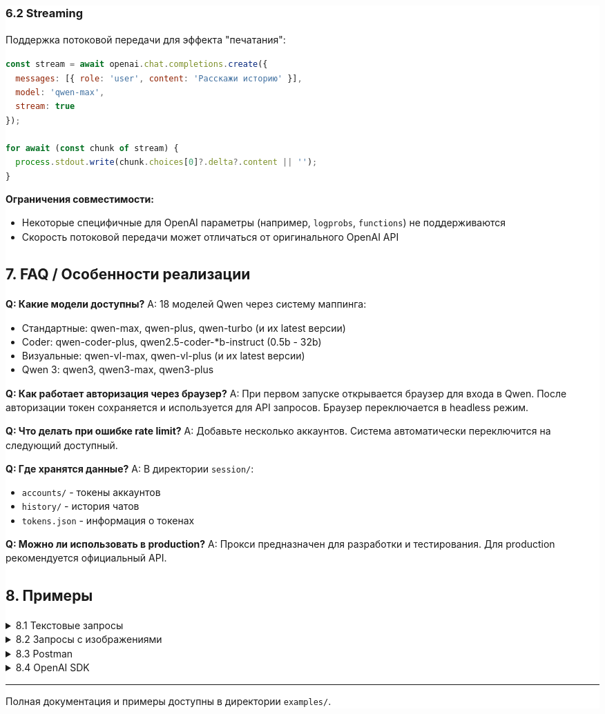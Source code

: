 ```javascript
```

### 6.2 Streaming

Поддержка потоковой передачи для эффекта "печатания":

```javascript
const stream = await openai.chat.completions.create({
  messages: [{ role: 'user', content: 'Расскажи историю' }],
  model: 'qwen-max',
  stream: true
});

for await (const chunk of stream) {
  process.stdout.write(chunk.choices[0]?.delta?.content || '');
}
```

**Ограничения совместимости:**

- Некоторые специфичные для OpenAI параметры (например, `logprobs`, `functions`) не поддерживаются
- Скорость потоковой передачи может отличаться от оригинального OpenAI API

## 7. FAQ / Особенности реализации

**Q: Какие модели доступны?**
A: 18 моделей Qwen через систему маппинга:

- Стандартные: qwen-max, qwen-plus, qwen-turbo (и их latest версии)
- Coder: qwen-coder-plus, qwen2.5-coder-*b-instruct (0.5b - 32b)
- Визуальные: qwen-vl-max, qwen-vl-plus (и их latest версии)
- Qwen 3: qwen3, qwen3-max, qwen3-plus

**Q: Как работает авторизация через браузер?**
A: При первом запуске открывается браузер для входа в Qwen. После авторизации токен сохраняется и используется для API запросов. Браузер переключается в headless режим.

**Q: Что делать при ошибке rate limit?**
A: Добавьте несколько аккаунтов. Система автоматически переключится на следующий доступный.

**Q: Где хранятся данные?**
A: В директории `session/`:

- `accounts/` - токены аккаунтов
- `history/` - история чатов
- `tokens.json` - информация о токенах

**Q: Можно ли использовать в production?**
A: Прокси предназначен для разработки и тестирования. Для production рекомендуется официальный API.

## 8. Примеры

<details><summary>8.1 Текстовые запросы</summary></details>

<details><summary>8.2 Запросы с изображениями</summary></details>

<details><summary>8.3 Postman</summary></details>

<details><summary>8.4 OpenAI SDK</summary></details>

---

Полная документация и примеры доступны в директории `examples/`.
